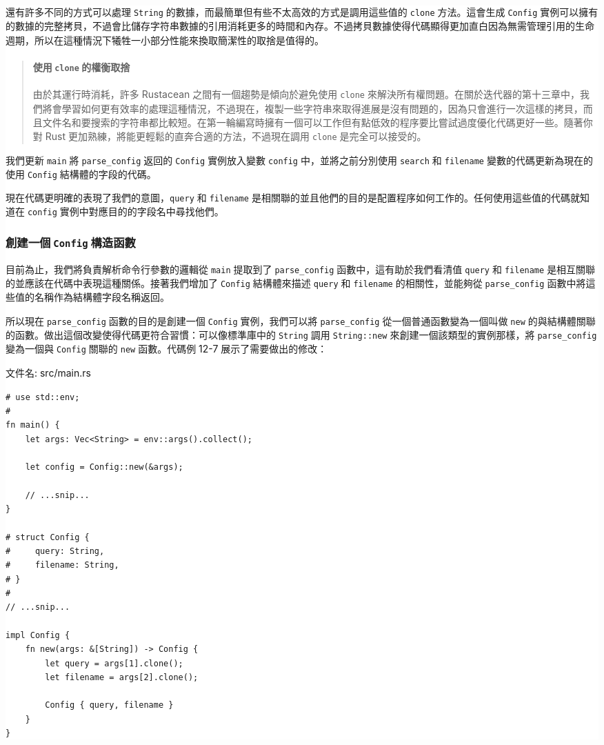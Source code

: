 還有許多不同的方式可以處理 `String` 的數據，而最簡單但有些不太高效的方式是調用這些值的 `clone` 方法。這會生成 `Config` 實例可以擁有的數據的完整拷貝，不過會比儲存字符串數據的引用消耗更多的時間和內存。不過拷貝數據使得代碼顯得更加直白因為無需管理引用的生命週期，所以在這種情況下犧牲一小部分性能來換取簡潔性的取捨是值得的。

> #### 使用 `clone` 的權衡取捨
>
> 由於其運行時消耗，許多 Rustacean 之間有一個趨勢是傾向於避免使用 `clone` 來解決所有權問題。在關於迭代器的第十三章中，我們將會學習如何更有效率的處理這種情況，不過現在，複製一些字符串來取得進展是沒有問題的，因為只會進行一次這樣的拷貝，而且文件名和要搜索的字符串都比較短。在第一輪編寫時擁有一個可以工作但有點低效的程序要比嘗試過度優化代碼更好一些。隨著你對 Rust 更加熟練，將能更輕鬆的直奔合適的方法，不過現在調用 `clone` 是完全可以接受的。

我們更新 `main` 將 `parse_config` 返回的 `Config` 實例放入變數 `config` 中，並將之前分別使用 `search` 和 `filename` 變數的代碼更新為現在的使用 `Config` 結構體的字段的代碼。

現在代碼更明確的表現了我們的意圖，`query` 和 `filename` 是相關聯的並且他們的目的是配置程序如何工作的。任何使用這些值的代碼就知道在 `config` 實例中對應目的的字段名中尋找他們。

### 創建一個 `Config` 構造函數

目前為止，我們將負責解析命令行參數的邏輯從 `main` 提取到了 `parse_config` 函數中，這有助於我們看清值 `query` 和 `filename` 是相互關聯的並應該在代碼中表現這種關係。接著我們增加了 `Config` 結構體來描述 `query` 和 `filename` 的相關性，並能夠從 `parse_config` 函數中將這些值的名稱作為結構體字段名稱返回。

所以現在 `parse_config` 函數的目的是創建一個 `Config` 實例，我們可以將 `parse_config` 從一個普通函數變為一個叫做 `new` 的與結構體關聯的函數。做出這個改變使得代碼更符合習慣：可以像標準庫中的 `String` 調用 `String::new` 來創建一個該類型的實例那樣，將 `parse_config` 變為一個與 `Config` 關聯的 `new` 函數。代碼例 12-7 展示了需要做出的修改：


<span class="filename">文件名: src/main.rs</span>

```rust,should_panic
# use std::env;
#
fn main() {
    let args: Vec<String> = env::args().collect();

    let config = Config::new(&args);

    // ...snip...
}

# struct Config {
#     query: String,
#     filename: String,
# }
#
// ...snip...

impl Config {
    fn new(args: &[String]) -> Config {
        let query = args[1].clone();
        let filename = args[2].clone();

        Config { query, filename }
    }
}
```
